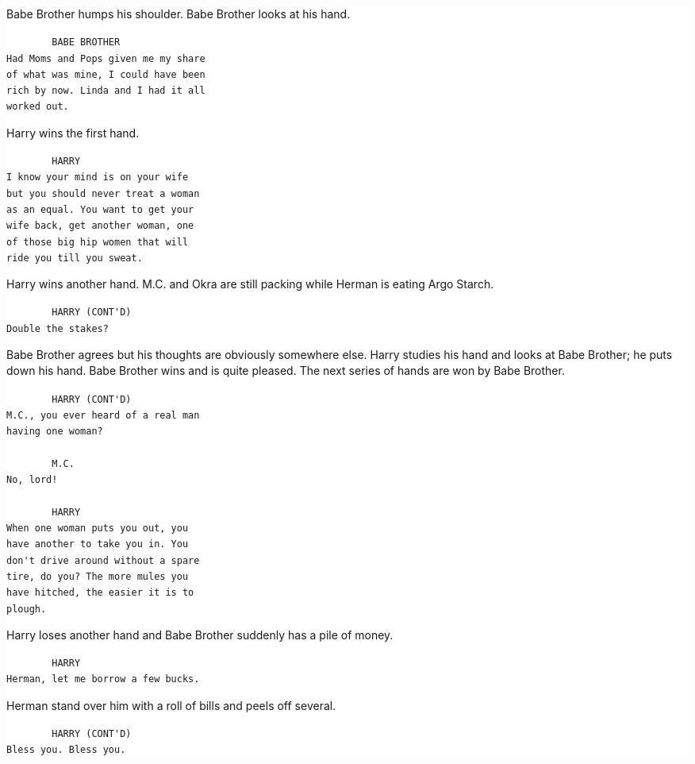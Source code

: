 Babe Brother humps his shoulder. Babe Brother looks at his
hand.

			BABE BROTHER 
	Had Moms and Pops given me my share
	of what was mine, I could have been
	rich by now. Linda and I had it all
	worked out.

Harry wins the first hand.

			HARRY 
	I know your mind is on your wife
	but you should never treat a woman
	as an equal. You want to get your
	wife back, get another woman, one
	of those big hip women that will
	ride you till you sweat.

Harry wins another hand. M.C. and Okra are still packing
while Herman is eating Argo Starch.

			HARRY (CONT'D)
	Double the stakes?

Babe Brother agrees but his thoughts are obviously somewhere
else. Harry studies his hand and looks at Babe Brother; he
puts down his hand. Babe Brother wins and is quite pleased.
The next series of hands are won by Babe Brother.

			HARRY (CONT'D)
	M.C., you ever heard of a real man
	having one woman?

			M.C. 
	No, lord!

			HARRY 
	When one woman puts you out, you
	have another to take you in. You
	don't drive around without a spare
	tire, do you? The more mules you
	have hitched, the easier it is to
	plough.

Harry loses another hand and Babe Brother suddenly has a pile
of money.

			HARRY 
	Herman, let me borrow a few bucks.

Herman stand over him with a roll of bills and peels off
several.

			HARRY (CONT'D)
	Bless you. Bless you.
